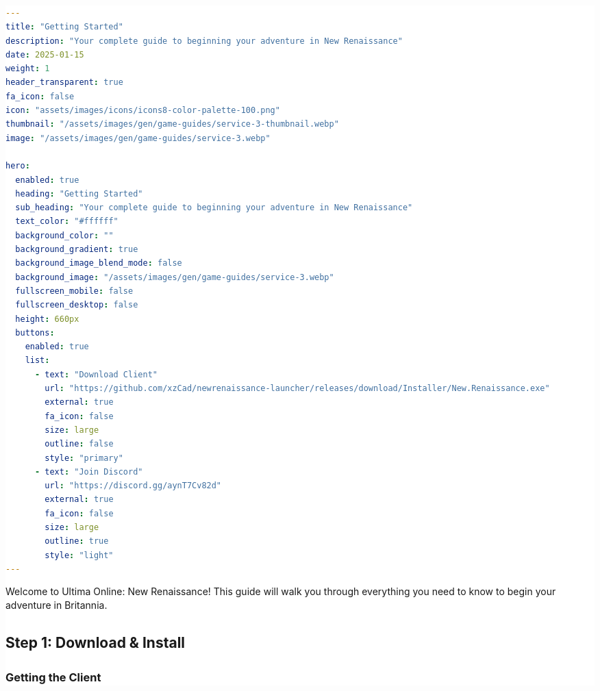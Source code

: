 ```yaml
---
title: "Getting Started"
description: "Your complete guide to beginning your adventure in New Renaissance"
date: 2025-01-15
weight: 1
header_transparent: true
fa_icon: false
icon: "assets/images/icons/icons8-color-palette-100.png"
thumbnail: "/assets/images/gen/game-guides/service-3-thumbnail.webp"
image: "/assets/images/gen/game-guides/service-3.webp"

hero:
  enabled: true
  heading: "Getting Started"
  sub_heading: "Your complete guide to beginning your adventure in New Renaissance"
  text_color: "#ffffff"
  background_color: ""
  background_gradient: true
  background_image_blend_mode: false
  background_image: "/assets/images/gen/game-guides/service-3.webp"
  fullscreen_mobile: false
  fullscreen_desktop: false
  height: 660px
  buttons:
    enabled: true
    list:
      - text: "Download Client"
        url: "https://github.com/xzCad/newrenaissance-launcher/releases/download/Installer/New.Renaissance.exe"
        external: true
        fa_icon: false
        size: large
        outline: false
        style: "primary"
      - text: "Join Discord"
        url: "https://discord.gg/aynT7Cv82d"
        external: true
        fa_icon: false
        size: large
        outline: true
        style: "light"
---
```



Welcome to Ultima Online: New Renaissance! This guide will walk you through everything you need to know to begin your adventure in Britannia.

## Step 1: Download & Install

### Getting the Client
